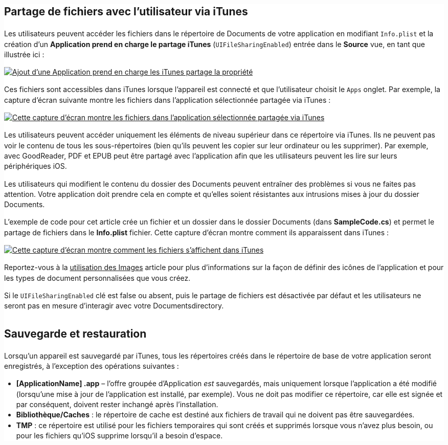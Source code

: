 
## <a name="sharing-files-with-the-user-through-itunes"></a>Partage de fichiers avec l’utilisateur via iTunes

Les utilisateurs peuvent accéder les fichiers dans le répertoire de Documents de votre application en modifiant `Info.plist` et la création d’un **Application prend en charge le partage iTunes** (`UIFileSharingEnabled`) entrée dans le **Source** vue, en tant que illustrée ici :

 [![](file-system-images/09-uifilesharingenabled-plist.png "Ajout d’une Application prend en charge les iTunes partage la propriété")](file-system-images/09-uifilesharingenabled-plist.png#lightbox)

Ces fichiers sont accessibles dans iTunes lorsque l’appareil est connecté et que l’utilisateur choisit le `Apps` onglet. Par exemple, la capture d’écran suivante montre les fichiers dans l’application sélectionnée partagée via iTunes :

 [![](file-system-images/10-itunes-file-sharing.png "Cette capture d’écran montre les fichiers dans l’application sélectionnée partagée via iTunes")](file-system-images/10-itunes-file-sharing.png#lightbox)

Les utilisateurs peuvent accéder uniquement les éléments de niveau supérieur dans ce répertoire via iTunes. Ils ne peuvent pas voir le contenu de tous les sous-répertoires (bien qu’ils peuvent les copier sur leur ordinateur ou les supprimer). Par exemple, avec GoodReader, PDF et EPUB peut être partagé avec l’application afin que les utilisateurs peuvent les lire sur leurs périphériques iOS.

Les utilisateurs qui modifient le contenu du dossier des Documents peuvent entraîner des problèmes si vous ne faites pas attention. Votre application doit prendre cela en compte et qu’elles soient résistantes aux intrusions mises à jour du dossier Documents.

L’exemple de code pour cet article crée un fichier et un dossier dans le dossier Documents (dans **SampleCode.cs**) et permet le partage de fichiers dans le **Info.plist** fichier. Cette capture d’écran montre comment ils apparaissent dans iTunes :

 [![](file-system-images/15-itunes-file-sharing-example.png "Cette capture d’écran montre comment les fichiers s’affichent dans iTunes")](file-system-images/15-itunes-file-sharing-example.png#lightbox)

Reportez-vous à la [utilisation des Images](~/ios/app-fundamentals/images-icons/index.md) article pour plus d’informations sur la façon de définir des icônes de l’application et pour les types de document personnalisées que vous créez.

Si le `UIFileSharingEnabled` clé est false ou absent, puis le partage de fichiers est désactivée par défaut et les utilisateurs ne seront pas en mesure d’interagir avec votre Documentsdirectory.

 <a name="Backup_and_Restore" />

## <a name="backup-and-restore"></a>Sauvegarde et restauration

Lorsqu’un appareil est sauvegardé par iTunes, tous les répertoires créés dans le répertoire de base de votre application seront enregistrés, à l’exception des opérations suivantes :

-   **[ApplicationName] .app** – l’offre groupée d’Application *est* sauvegardés, mais uniquement lorsque l’application a été modifié (lorsqu’une mise à jour de l’application est installé, par exemple). Vous ne doit pas modifier ce répertoire, car elle est signée et par conséquent, doivent rester inchangé après l’installation. 
-   **Bibliothèque/Caches** : le répertoire de cache est destiné aux fichiers de travail qui ne doivent pas être sauvegardées. 
-   **TMP** : ce répertoire est utilisé pour les fichiers temporaires qui sont créés et supprimés lorsque vous n’avez plus besoin, ou pour les fichiers qu’iOS supprime lorsqu’il a besoin d’espace. 
